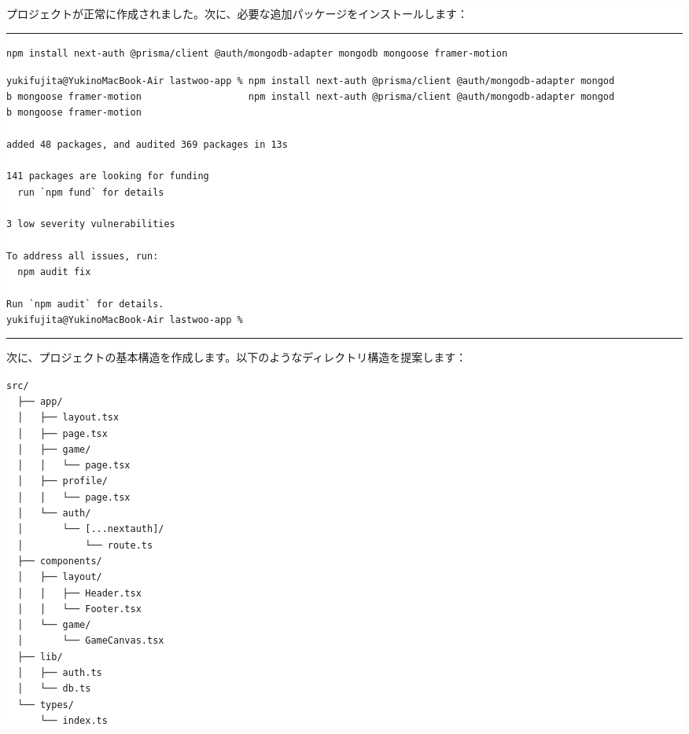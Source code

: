 
プロジェクトが正常に作成されました。次に、必要な追加パッケージをインストールします：

---

```bash
npm install next-auth @prisma/client @auth/mongodb-adapter mongodb mongoose framer-motion
```

```
yukifujita@YukinoMacBook-Air lastwoo-app % npm install next-auth @prisma/client @auth/mongodb-adapter mongod
b mongoose framer-motion                   npm install next-auth @prisma/client @auth/mongodb-adapter mongod
b mongoose framer-motion

added 48 packages, and audited 369 packages in 13s

141 packages are looking for funding
  run `npm fund` for details

3 low severity vulnerabilities

To address all issues, run:
  npm audit fix

Run `npm audit` for details.
yukifujita@YukinoMacBook-Air lastwoo-app %
```

---

次に、プロジェクトの基本構造を作成します。以下のようなディレクトリ構造を提案します：

```
src/
  ├── app/
  │   ├── layout.tsx
  │   ├── page.tsx
  │   ├── game/
  │   │   └── page.tsx
  │   ├── profile/
  │   │   └── page.tsx
  │   └── auth/
  │       └── [...nextauth]/
  │           └── route.ts
  ├── components/
  │   ├── layout/
  │   │   ├── Header.tsx
  │   │   └── Footer.tsx
  │   └── game/
  │       └── GameCanvas.tsx
  ├── lib/
  │   ├── auth.ts
  │   └── db.ts
  └── types/
      └── index.ts
```
